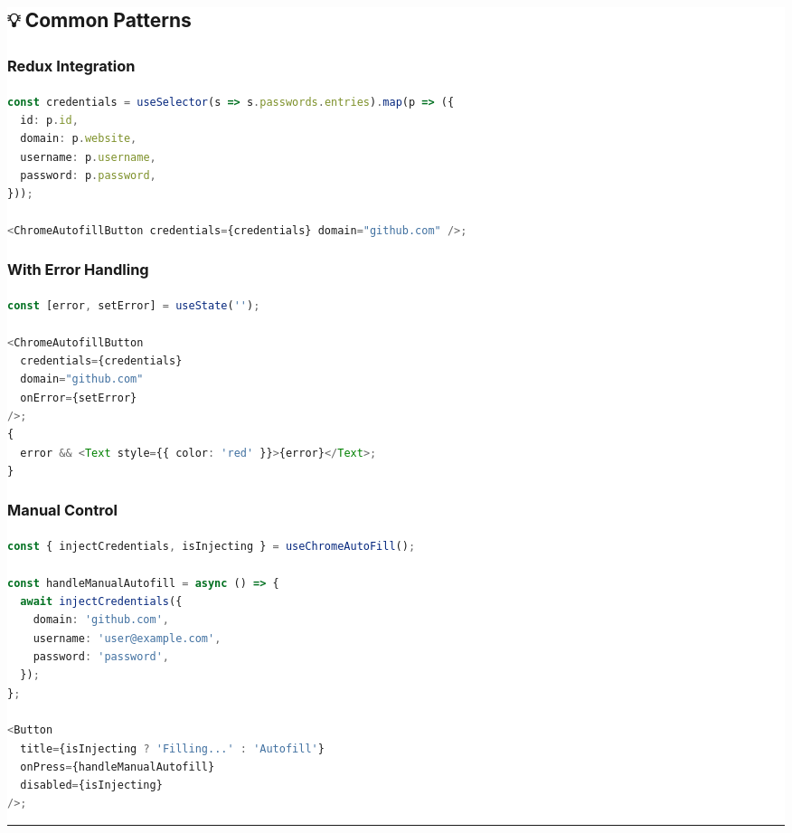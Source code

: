 
## 💡 Common Patterns

### Redux Integration

```typescript
const credentials = useSelector(s => s.passwords.entries).map(p => ({
  id: p.id,
  domain: p.website,
  username: p.username,
  password: p.password,
}));

<ChromeAutofillButton credentials={credentials} domain="github.com" />;
```

### With Error Handling

```typescript
const [error, setError] = useState('');

<ChromeAutofillButton
  credentials={credentials}
  domain="github.com"
  onError={setError}
/>;
{
  error && <Text style={{ color: 'red' }}>{error}</Text>;
}
```

### Manual Control

```typescript
const { injectCredentials, isInjecting } = useChromeAutoFill();

const handleManualAutofill = async () => {
  await injectCredentials({
    domain: 'github.com',
    username: 'user@example.com',
    password: 'password',
  });
};

<Button
  title={isInjecting ? 'Filling...' : 'Autofill'}
  onPress={handleManualAutofill}
  disabled={isInjecting}
/>;
```

---
